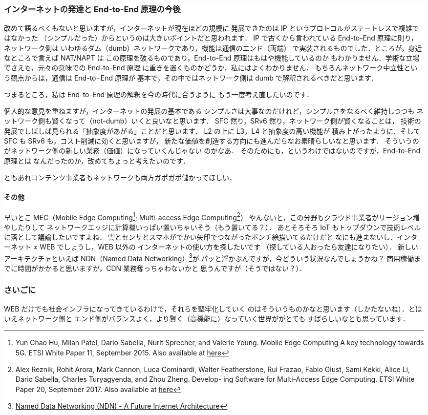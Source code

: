 
### インターネットの発達と End-to-End 原理の今後
改めて語るべくもないと思いますが，インターネットが現在ほどの規模に
発展できたのは IP というプロトコルがステートレスで複雑ではなかった
（シンプルだった）からというのは大きいポイントだと思われます．
IP で古くから言われている End-to-End 原理に則り，ネットワーク側は
いわゆるダム（dumb）ネットワークであり，機能は通信のエンド（両端）
で実装されるものでした．ところが，身近なところで言えば NAT/NAPT は
この原理を破るものであり，End-to-End 原理はもはや機能しているのか
もわかりません．学術な立場でさえも，元々の意味での End-to-End 原理
に重きを置くものかどうか，私にはよくわかりません．
もちろんネットワーク中立性という観点からは，通信は End-to−End 原理が
基本で，その中ではネットワーク側は dumb で解釈されるべきだと思います．

つまるところ，私は End-to-End 原理の解釈を今の時代に合うように
もう一度考え直したいのです．

個人的な意見を重ねますが，インターネットの発展の基本である
シンプルさは大事なのだけれど，シンプルさをなるべく維持しつつも
ネットワーク側も賢くなって（not-dumb）いくと良いなと思います．
SFC 然り，SRv6 然り，ネットワーク側が賢くなることは，
技術の発展でしばしば見られる「抽象度があがる」ことだと思います．
L2 の上に L3，L4 と抽象度の高い機能が
積み上がったように．そして SFC も SRv6 も，コスト削減に効くと思いますが，
新たな価値を創造する方向にも進んだらなお素晴らしいなと思います．
そういうのがネットワーク側の新しい業務（価値）になっていくんじゃない
のかなあ．
そのためにも，というわけではないのですが，End-to-End 原理とは
なんだったのか，改めてちょっと考えたいのです．

ともあれコンテンツ事業者もネットワークも両方ガポガポ儲かってほしい．

#### その他
早いとこ MEC（Mobile Edge Computing[^mec-mobile];
Multi-access Edge Computing[^mec-access]）
やんないと，この分野もクラウド事業者がリージョン増やしたりして
ネットワークエッジに計算機いっぱい置いちゃいそう（もう置いてる？）．
あとそろそろ IoT もトップダウンで技術レベルに落として議論したいですよね．
雲とセンサとスマホがでかい矢印でつながったポンチ絵描いてるだけだと
なにも進まないし．インターネット ≠ WEB でしょうし，WEB 以外の
インターネットの使い方を探したいです
（探している人おったら友達になりたい）．
新しいアーキテクチャといえば NDN（Named Data Networking）[^ndn]が
パッと浮かぶんですが，今どういう状況なんでしょうかね？
商用稼働までに時間がかかると思いますが，CDN 業務奪っちゃわないかと
思うんですが（そうではない？）．

### さいごに
WEB だけでも社会インフラになってきているわけで，それらを堅牢化していく
のはそういうものかなと思います（しかたないね）．とはいえネットワーク側と
エンド側がバランスよく，より賢く（高機能に）なっていく世界ががとても
すばらしいなとも思っています．


[^quic-ietf]: [IETF Datatracker | QUIC (quic)](https://datatracker.ietf.org/wg/quic/documents/)
[^doh]: [IETF Datatracker | RFC 8484 - DNS Queries over HTTPS (DoH)](https://datatracker.ietf.org/doc/rfc8484/)
[^openflow]: Nick McKeown, Tom Anderson, Hari Balakrishnan, Guru Parulkar, Larry Peterson, Jennifer Rexford, Scott Shenker, and Jonathan Turner. 2008. OpenFlow: enabling innovation in campus networks. SIGCOMM Comput. Commun. Rev. 38, 2 (March 2008), 69-74. 
[^p4]: Pat Bosshart, Dan Daly, Glen Gibb, Martin Izzard, Nick McKeown, Jennifer Rexford, Cole Schlesinger, Dan Talayco, Amin Vahdat, George Varghese, and David Walker. 2014. P4: programming protocol-independent packet processors. SIGCOMM Comput. Commun. Rev. 44, 3 (July 2014), 87-95. 
[^srv6]: [IETF Datatracker | draft-filsfils-spring-srv6-network-programming-07 - SRv6 Network Programming](https://datatracker.ietf.org/doc/draft-filsfils-spring-srv6-network-programming/)
[^sfc]: [IETF Datatracker | Service Function Chaining (sfc)](https://datatracker.ietf.org/wg/sfc/about/)
[^mec-mobile]: Yun Chao Hu, Milan Patel, Dario Sabella, Nurit Sprecher, and Valerie Young. Mobile Edge Computing A key technology towards 5G. ETSI White Paper 11, September 2015. Also available at [here](http://www.etsi.org/images/files/ETSIWhitePapers/etsi_wp11_mec_a_key_technology_towards_5g.pdf)
[^mec-access]: Alex Reznik, Rohit Arora, Mark Cannon, Luca Cominardi, Walter Featherstone, Rui Frazao, Fabio Giust, Sami Kekki, Alice Li, Dario Sabella, Charles Turyagyenda, and Zhou Zheng. Develop- ing Software for Multi-Access Edge Computing. ETSI White Paper 20, September 2017. Also available at [here](https://www.etsi.org/images/files/ETSIWhitePapers/etsi_wp20_MEC_SoftwareDevelopment_FINAL.pdf)
[^ndn]: [Named Data Networking (NDN) - A Future Internet Architecture](https://named-data.net)
[^iir40]: [Internet Infrastructure Review Vol.40 - 定期観測レポート](https://www.iij.ad.jp/dev/report/iir/pdf/iir_vol40_report.pdf)